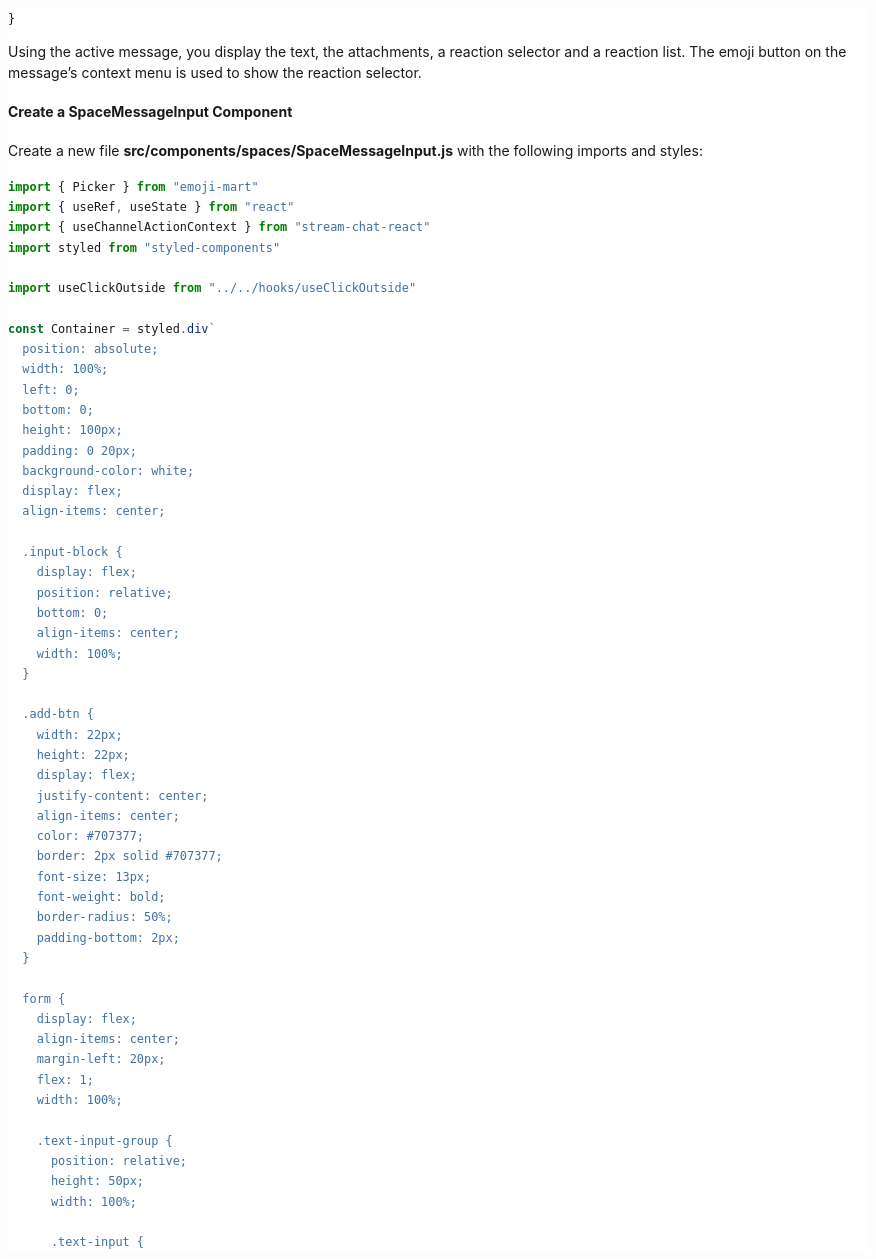```js
}
```

Using the active message, you display the text, the attachments, a reaction selector and a reaction list. The emoji button on the message’s context menu is used to show the reaction selector.

#### Create a SpaceMessageInput Component

Create a new file **src/components/spaces/SpaceMessageInput.js** with the following imports and styles:

```js
import { Picker } from "emoji-mart"
import { useRef, useState } from "react"
import { useChannelActionContext } from "stream-chat-react"
import styled from "styled-components"

import useClickOutside from "../../hooks/useClickOutside"

const Container = styled.div`
  position: absolute;
  width: 100%;
  left: 0;
  bottom: 0;
  height: 100px;
  padding: 0 20px;
  background-color: white;
  display: flex;
  align-items: center;

  .input-block {
    display: flex;
    position: relative;
    bottom: 0;
    align-items: center;
    width: 100%;
  }

  .add-btn {
    width: 22px;
    height: 22px;
    display: flex;
    justify-content: center;
    align-items: center;
    color: #707377;
    border: 2px solid #707377;
    font-size: 13px;
    font-weight: bold;
    border-radius: 50%;
    padding-bottom: 2px;
  }

  form {
    display: flex;
    align-items: center;
    margin-left: 20px;
    flex: 1;
    width: 100%;

    .text-input-group {
      position: relative;
      height: 50px;
      width: 100%;

      .text-input {
```